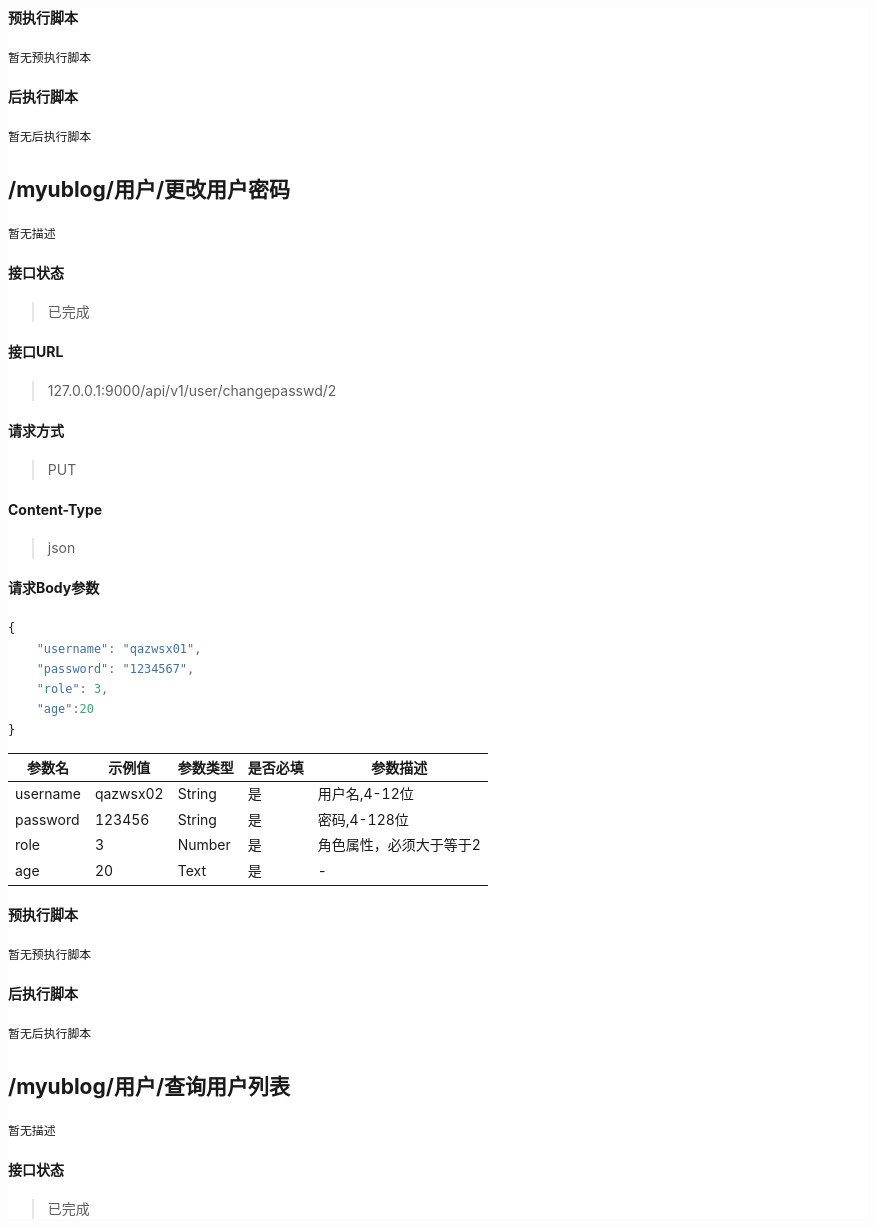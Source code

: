 #### 预执行脚本
```javascript
暂无预执行脚本
```
#### 后执行脚本
```javascript
暂无后执行脚本
```
## /myublog/用户/更改用户密码
```text
暂无描述
```
#### 接口状态
> 已完成

#### 接口URL
> 127.0.0.1:9000/api/v1/user/changepasswd/2

#### 请求方式
> PUT

#### Content-Type
> json

#### 请求Body参数
```javascript
{
	"username": "qazwsx01",
	"password": "1234567",
	"role": 3,
	"age":20
}
```
参数名 | 示例值 | 参数类型 | 是否必填 | 参数描述
--- | --- | --- | --- | ---
username | qazwsx02 | String | 是 | 用户名,4-12位
password | 123456 | String | 是 | 密码,4-128位
role | 3 | Number | 是 | 角色属性，必须大于等于2
age | 20 | Text | 是 | -
#### 预执行脚本
```javascript
暂无预执行脚本
```
#### 后执行脚本
```javascript
暂无后执行脚本
```
## /myublog/用户/查询用户列表
```text
暂无描述
```
#### 接口状态
> 已完成
